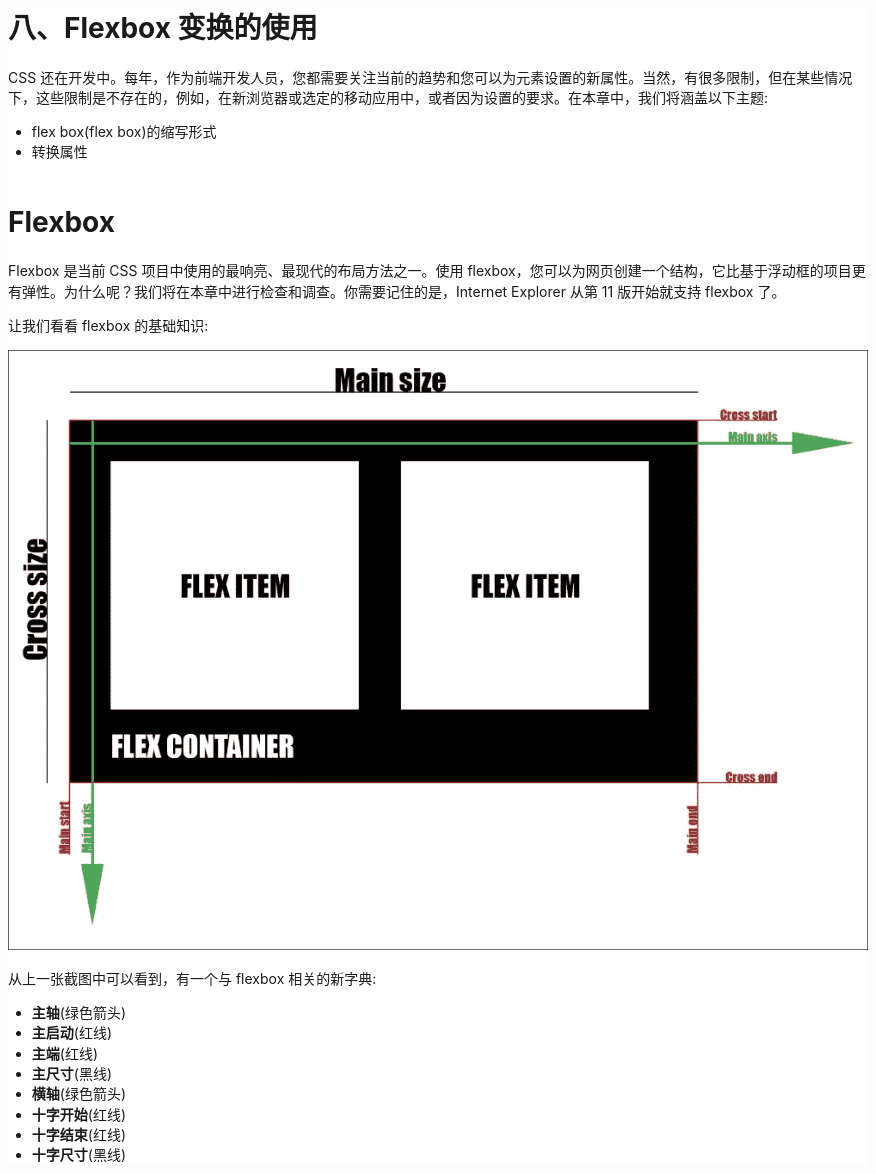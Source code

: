 # 八、Flexbox 变换的使用

CSS 还在开发中。每年，作为前端开发人员，您都需要关注当前的趋势和您可以为元素设置的新属性。当然，有很多限制，但在某些情况下，这些限制是不存在的，例如，在新浏览器或选定的移动应用中，或者因为设置的要求。在本章中，我们将涵盖以下主题:

*   flex box(flex box)的缩写形式
*   转换属性

# Flexbox

Flexbox 是当前 CSS 项目中使用的最响亮、最现代的布局方法之一。使用 flexbox，您可以为网页创建一个结构，它比基于浮动框的项目更有弹性。为什么呢？我们将在本章中进行检查和调查。你需要记住的是，Internet Explorer 从第 11 版开始就支持 flexbox 了。

让我们看看 flexbox 的基础知识:

![Flexbox](img/00103.jpeg)

从上一张截图中可以看到，有一个与 flexbox 相关的新字典:

*   **主轴**(绿色箭头)
*   **主启动**(红线)
*   **主端**(红线)
*   **主尺寸**(黑线)
*   **横轴**(绿色箭头)
*   **十字开始**(红线)
*   **十字结束**(红线)
*   **十字尺寸**(黑线)
